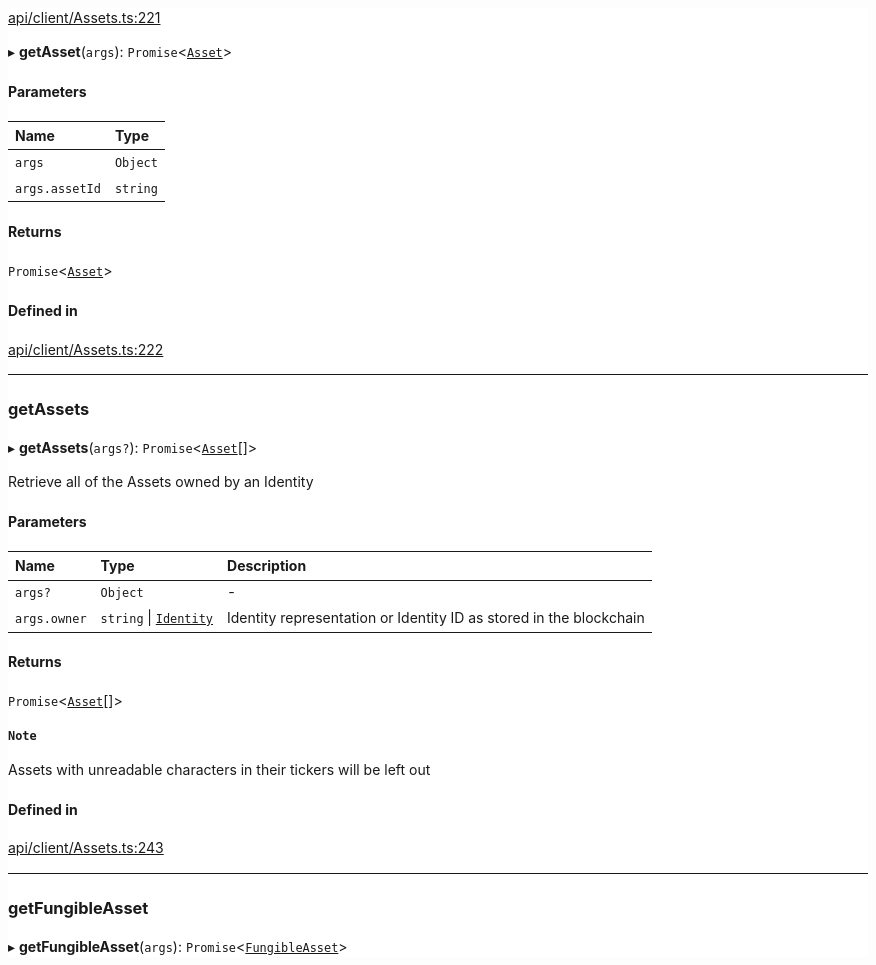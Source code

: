 [api/client/Assets.ts:221](https://github.com/PolymeshAssociation/polymesh-sdk/blob/8a9e72221/src/api/client/Assets.ts#L221)

▸ **getAsset**(`args`): `Promise`\<[`Asset`](../wiki/api.entities.Asset.types#asset)\>

#### Parameters

| Name | Type |
| :------ | :------ |
| `args` | `Object` |
| `args.assetId` | `string` |

#### Returns

`Promise`\<[`Asset`](../wiki/api.entities.Asset.types#asset)\>

#### Defined in

[api/client/Assets.ts:222](https://github.com/PolymeshAssociation/polymesh-sdk/blob/8a9e72221/src/api/client/Assets.ts#L222)

___

### getAssets

▸ **getAssets**(`args?`): `Promise`\<[`Asset`](../wiki/api.entities.Asset.types#asset)[]\>

Retrieve all of the Assets owned by an Identity

#### Parameters

| Name | Type | Description |
| :------ | :------ | :------ |
| `args?` | `Object` | - |
| `args.owner` | `string` \| [`Identity`](../wiki/api.entities.Identity.Identity) | Identity representation or Identity ID as stored in the blockchain |

#### Returns

`Promise`\<[`Asset`](../wiki/api.entities.Asset.types#asset)[]\>

**`Note`**

Assets with unreadable characters in their tickers will be left out

#### Defined in

[api/client/Assets.ts:243](https://github.com/PolymeshAssociation/polymesh-sdk/blob/8a9e72221/src/api/client/Assets.ts#L243)

___

### getFungibleAsset

▸ **getFungibleAsset**(`args`): `Promise`\<[`FungibleAsset`](../wiki/api.entities.Asset.Fungible.FungibleAsset)\>
